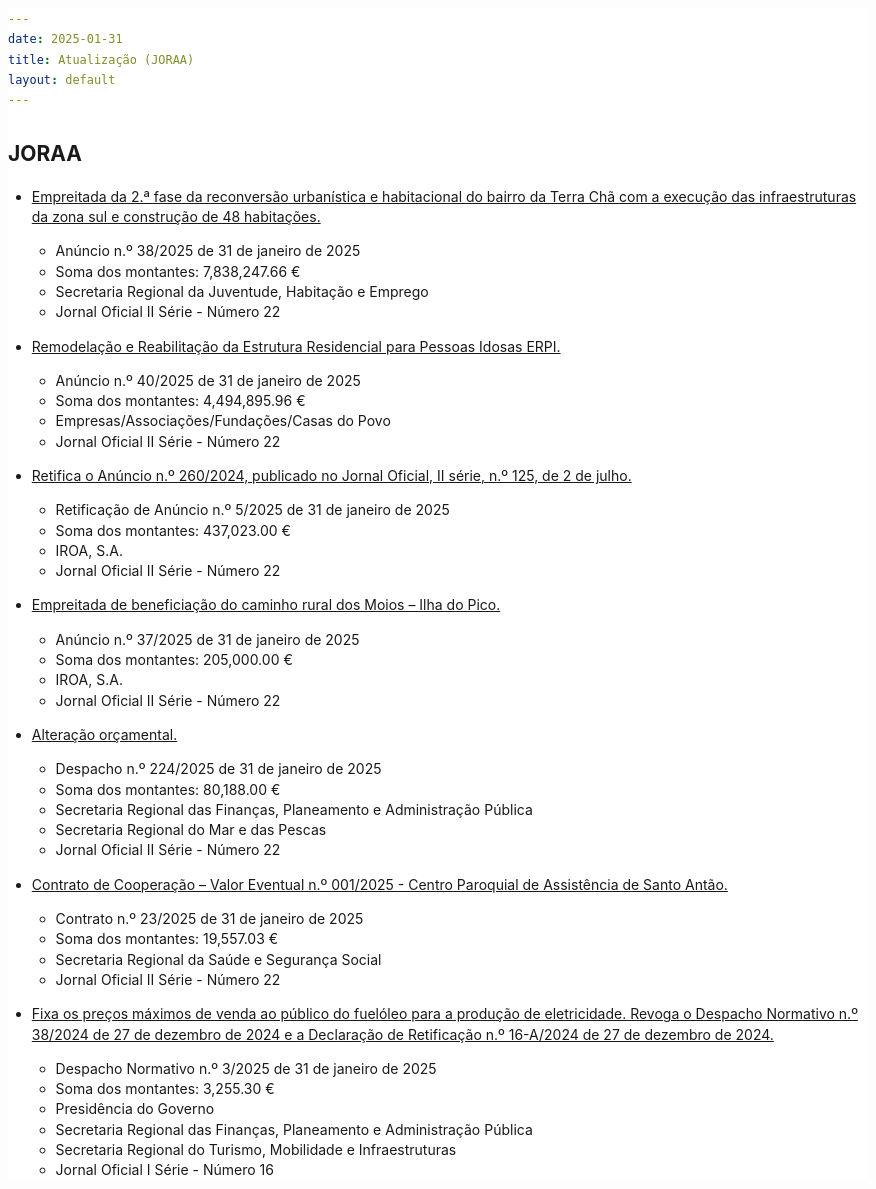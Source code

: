 ```yaml
---
date: 2025-01-31
title: Atualização (JORAA)
layout: default
---
```

## JORAA

* [Empreitada da 2.ª fase da reconversão urbanística e habitacional do bairro da Terra Chã com a execução das infraestruturas da zona sul e construção de 48 habitações.](https://jo.azores.gov.pt/#/ato/924606f5-642a-4304-9a6a-13e233bc9480)
  * Anúncio n.º 38/2025 de 31 de janeiro de 2025
  * Soma dos montantes: 7,838,247.66 €
  * Secretaria Regional da Juventude, Habitação e Emprego
  * Jornal Oficial II Série - Número 22

* [Remodelação e Reabilitação da Estrutura Residencial para Pessoas Idosas ERPI.](https://jo.azores.gov.pt/#/ato/705282e5-2792-411e-a9e0-0e5a7c74fc5b)
  * Anúncio n.º 40/2025 de 31 de janeiro de 2025
  * Soma dos montantes: 4,494,895.96 €
  * Empresas/Associações/Fundações/Casas do Povo
  * Jornal Oficial II Série - Número 22

* [Retifica o Anúncio n.º 260/2024, publicado no Jornal Oficial, II série, n.º 125, de 2 de julho.](https://jo.azores.gov.pt/#/ato/165e2063-9a44-4680-ab2e-7b7e1cf76ed9)
  * Retificação de Anúncio n.º 5/2025 de 31 de janeiro de 2025
  * Soma dos montantes: 437,023.00 €
  * IROA, S.A.
  * Jornal Oficial II Série - Número 22

* [Empreitada de beneficiação do caminho rural dos Moios – Ilha do Pico.](https://jo.azores.gov.pt/#/ato/7a56dcad-7019-42f4-ad6c-4b8508648d46)
  * Anúncio n.º 37/2025 de 31 de janeiro de 2025
  * Soma dos montantes: 205,000.00 €
  * IROA, S.A.
  * Jornal Oficial II Série - Número 22

* [Alteração orçamental.](https://jo.azores.gov.pt/#/ato/da14751f-d99a-46c3-b390-e9f2c631f25f)
  * Despacho n.º 224/2025 de 31 de janeiro de 2025
  * Soma dos montantes: 80,188.00 €
  * Secretaria Regional das Finanças, Planeamento e Administração Pública
  * Secretaria Regional do Mar e das Pescas
  * Jornal Oficial II Série - Número 22

* [Contrato de Cooperação – Valor Eventual n.º 001/2025 - Centro Paroquial de Assistência de Santo Antão.](https://jo.azores.gov.pt/#/ato/4576363e-5eb0-4a7a-b4a3-d8835e264021)
  * Contrato n.º 23/2025 de 31 de janeiro de 2025
  * Soma dos montantes: 19,557.03 €
  * Secretaria Regional da Saúde e Segurança Social
  * Jornal Oficial II Série - Número 22

* [Fixa os  preços máximos de venda ao público do fuelóleo para a produção de eletricidade. Revoga o Despacho Normativo n.º 38/2024 de 27 de dezembro de 2024 e a Declaração de Retificação n.º 16-A/2024 de 27 de dezembro de 2024.](https://jo.azores.gov.pt/#/ato/b84ab90f-0555-4b86-94a8-b7f189265754)
  * Despacho Normativo n.º 3/2025 de 31 de janeiro de 2025
  * Soma dos montantes: 3,255.30 €
  * Presidência do Governo
  * Secretaria Regional das Finanças, Planeamento e Administração Pública
  * Secretaria Regional do Turismo, Mobilidade e Infraestruturas
  * Jornal Oficial I Série - Número 16
